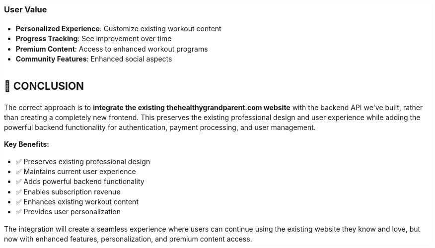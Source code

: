 ### User Value
- **Personalized Experience**: Customize existing workout content
- **Progress Tracking**: See improvement over time
- **Premium Content**: Access to enhanced workout programs
- **Community Features**: Enhanced social aspects

## 🎉 CONCLUSION

The correct approach is to **integrate the existing thehealthygrandparent.com website** with the backend API we've built, rather than creating a completely new frontend. This preserves the existing professional design and user experience while adding the powerful backend functionality for authentication, payment processing, and user management.

**Key Benefits:**
- ✅ Preserves existing professional design
- ✅ Maintains current user experience
- ✅ Adds powerful backend functionality
- ✅ Enables subscription revenue
- ✅ Enhances existing workout content
- ✅ Provides user personalization

The integration will create a seamless experience where users can continue using the existing website they know and love, but now with enhanced features, personalization, and premium content access. 
